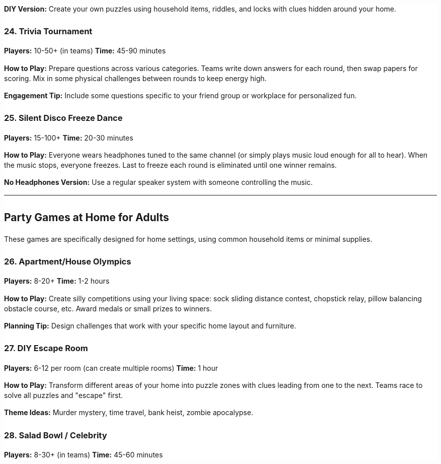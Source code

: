 **DIY Version:** Create your own puzzles using household items, riddles, and locks with clues hidden around your home.

### 24. Trivia Tournament

**Players:** 10-50+ (in teams)
**Time:** 45-90 minutes

**How to Play:** Prepare questions across various categories. Teams write down answers for each round, then swap papers for scoring. Mix in some physical challenges between rounds to keep energy high.

**Engagement Tip:** Include some questions specific to your friend group or workplace for personalized fun.

### 25. Silent Disco Freeze Dance

**Players:** 15-100+
**Time:** 20-30 minutes

**How to Play:** Everyone wears headphones tuned to the same channel (or simply plays music loud enough for all to hear). When the music stops, everyone freezes. Last to freeze each round is eliminated until one winner remains.

**No Headphones Version:** Use a regular speaker system with someone controlling the music.

---

## Party Games at Home for Adults

These games are specifically designed for home settings, using common household items or minimal supplies.

### 26. Apartment/House Olympics

**Players:** 8-20+
**Time:** 1-2 hours

**How to Play:** Create silly competitions using your living space: sock sliding distance contest, chopstick relay, pillow balancing obstacle course, etc. Award medals or small prizes to winners.

**Planning Tip:** Design challenges that work with your specific home layout and furniture.

### 27. DIY Escape Room

**Players:** 6-12 per room (can create multiple rooms)
**Time:** 1 hour

**How to Play:** Transform different areas of your home into puzzle zones with clues leading from one to the next. Teams race to solve all puzzles and "escape" first.

**Theme Ideas:** Murder mystery, time travel, bank heist, zombie apocalypse.

### 28. Salad Bowl / Celebrity

**Players:** 8-30+ (in teams)
**Time:** 45-60 minutes
